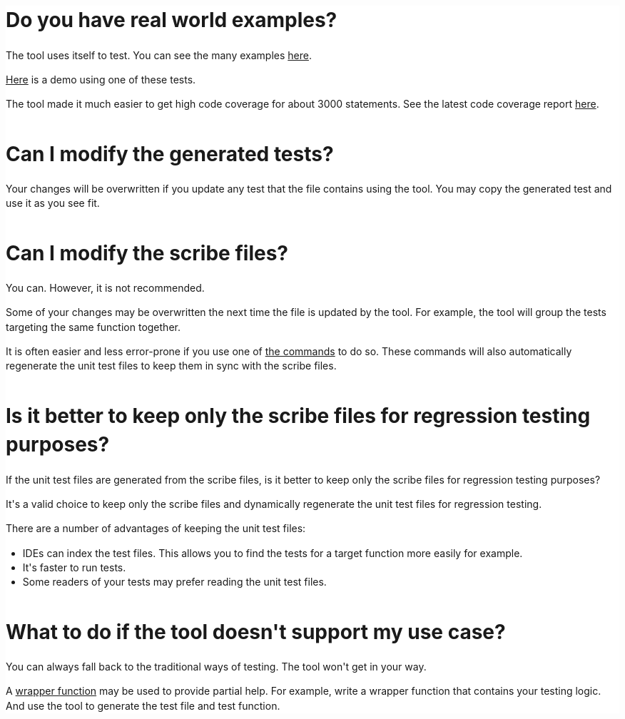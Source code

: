 # Do you have real world examples?
The tool uses itself to test. You can see the many examples 
[here](https://github.com/HappyRay/testscribe/tree/main/tests).

[Here](demo.markdown#a-real-world-example-of-an-end-to-end-test-scenario-and-how-to-update-it) 
is a demo using one of these tests.

The tool made it much easier to get high code coverage for about 3000 statements. 
See the latest code coverage report [here](https://app.codecov.io/gh/HappyRay/testscribe).

# Can I modify the generated tests?
Your changes will be overwritten if you update any test that the file contains using the tool.
You may copy the generated test and use it as you see fit.

# Can I modify the scribe files?
You can. However, it is not recommended. 

Some of your changes may be overwritten the next time the file is updated by the tool. 
For example, the tool will group the tests targeting the same function together.

It is often easier and less error-prone if you use one of [the commands](index.markdown#commands) to do so.
These commands will also automatically regenerate the unit test files to keep them in sync with
the scribe files.

# Is it better to keep only the scribe files for regression testing purposes?
If the unit test files are generated from the scribe files, is it better to keep only the scribe files
for regression testing purposes?

It's a valid choice to keep only the scribe files and dynamically regenerate the unit test files 
for regression testing.

There are a number of advantages of keeping the unit test files:
- IDEs can index the test files. This allows you to find the tests for a target function more easily
for example.
- It's faster to run tests.
- Some readers of your tests may prefer reading the unit test files.

# What to do if the tool doesn't support my use case?
You can always fall back to the traditional ways of testing. The tool won't get in your way.

A [wrapper function](index.markdown#wrapper-function) may be used to provide partial help. For example, write a wrapper function
that contains your testing logic. And use the tool to generate the 
test file and test function.
